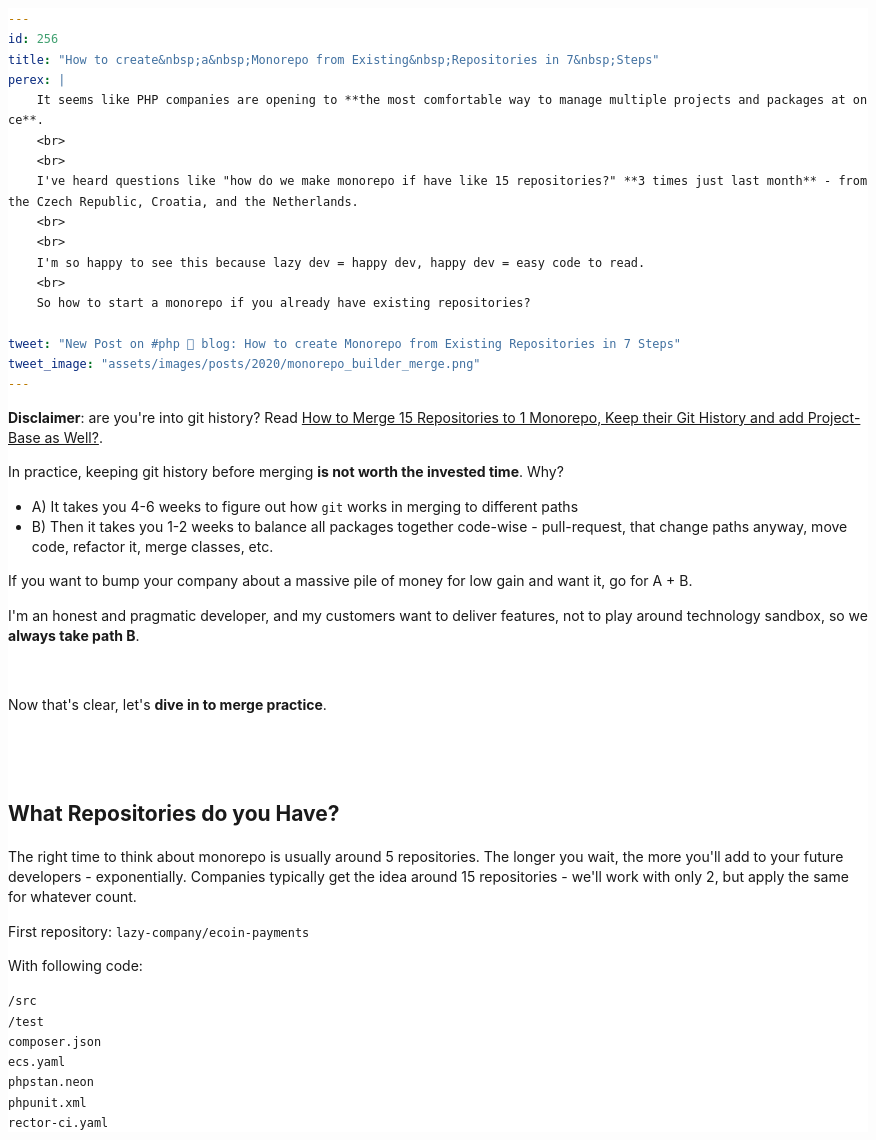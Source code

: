 ```yaml
---
id: 256
title: "How to create&nbsp;a&nbsp;Monorepo from Existing&nbsp;Repositories in 7&nbsp;Steps"
perex: |
    It seems like PHP companies are opening to **the most comfortable way to manage multiple projects and packages at once**.
    <br>
    <br>
    I've heard questions like "how do we make monorepo if have like 15 repositories?" **3 times just last month** - from the Czech Republic, Croatia, and the Netherlands.
    <br>
    <br>
    I'm so happy to see this because lazy dev = happy dev, happy dev = easy code to read.
    <br>
    So how to start a monorepo if you already have existing repositories?

tweet: "New Post on #php 🐘 blog: How to create Monorepo from Existing Repositories in 7 Steps"
tweet_image: "assets/images/posts/2020/monorepo_builder_merge.png"
---
```


**Disclaimer**: are you're into git history? Read [How to Merge 15 Repositories to 1 Monorepo, Keep their Git History and add Project-Base as Well?](https://www.shopsys.com/how-to-merge-15-repositories-to-1-monorepo-keep-their-git-history-and-add-project-base-as-well-6e124f3a0ab3/).

In practice, keeping git history before merging **is not worth the invested time**. Why?

- A) It takes you 4-6 weeks to figure out how `git` works in merging to different paths
- B) Then it takes you 1-2 weeks to balance all packages together code-wise - pull-request, that change paths anyway, move code, refactor it, merge classes, etc.

If you want to bump your company about a massive pile of money for low gain and want it, go for A + B.

I'm an honest and pragmatic developer, and my customers want to deliver features, not to play around technology sandbox, so we **always take path B**.

<br>

Now that's clear, let's **dive in to merge practice**.

<br>
<br>

## What Repositories do you Have?

The right time to think about monorepo is usually around 5 repositories. The longer you wait, the more you'll add to your future developers - exponentially. Companies typically get the idea around 15 repositories - we'll work with only 2, but apply the same for whatever count.

First repository: `lazy-company/ecoin-payments`

With following code:

```bash
/src
/test
composer.json
ecs.yaml
phpstan.neon
phpunit.xml
rector-ci.yaml
```
